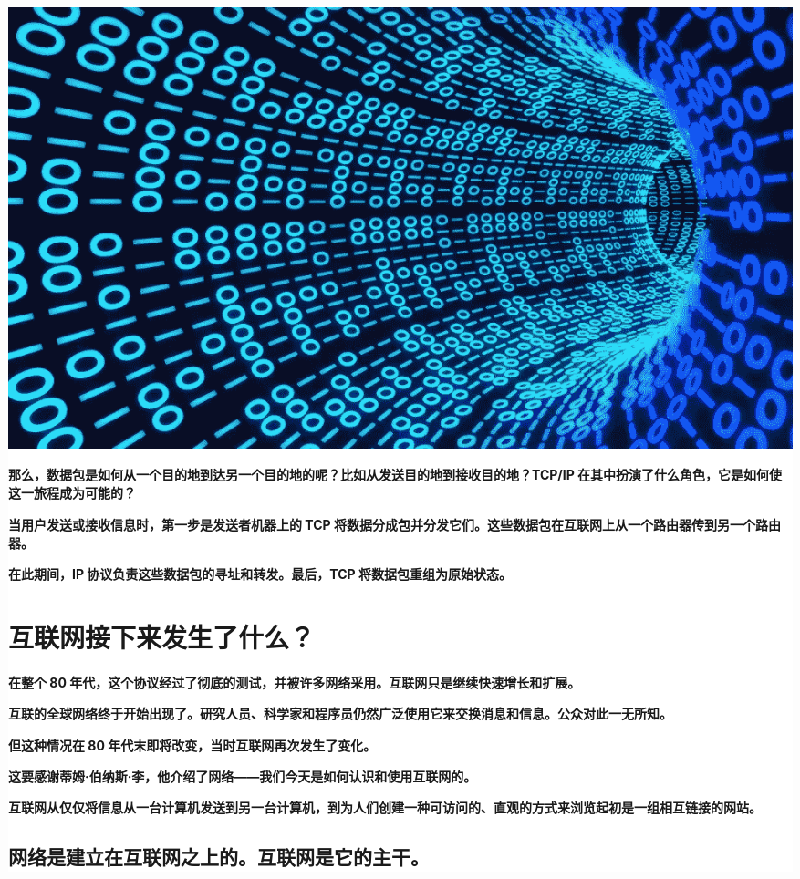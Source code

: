 **![](img/206be8459dae166442d9ef526755e530.png)**

**那么，数据包是如何从一个目的地到达另一个目的地的呢？比如从发送目的地到接收目的地？TCP/IP 在其中扮演了什么角色，它是如何使这一旅程成为可能的？**

**当用户发送或接收信息时，第一步是发送者机器上的 TCP 将数据分成包并分发它们。这些数据包在互联网上从一个路由器传到另一个路由器。**

**在此期间，IP 协议负责这些数据包的寻址和转发。最后，TCP 将数据包重组为原始状态。**

# **互联网接下来发生了什么？**

**在整个 80 年代，这个协议经过了彻底的测试，并被许多网络采用。互联网只是继续快速增长和扩展。**

**互联的全球网络终于开始出现了。研究人员、科学家和程序员仍然广泛使用它来交换消息和信息。公众对此一无所知。**

**但这种情况在 80 年代末即将改变，当时互联网再次发生了变化。**

**这要感谢蒂姆·伯纳斯·李，他介绍了网络——我们今天是如何认识和使用互联网的。**

**互联网从仅仅将信息从一台计算机发送到另一台计算机，到为人们创建一种可访问的、直观的方式来浏览起初是一组相互链接的网站。**

## **网络是建立在互联网之上的。互联网是它的主干。**

